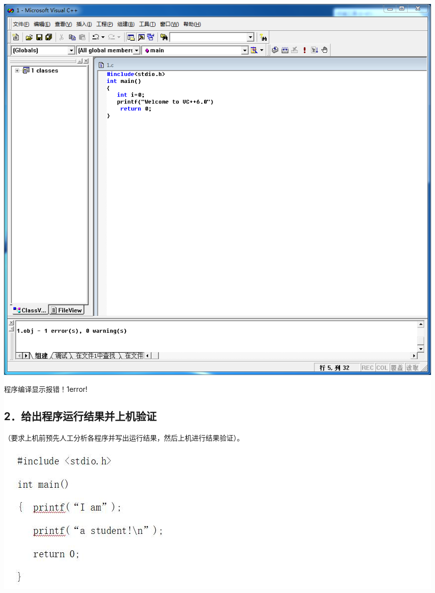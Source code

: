  ![IMG_1286](assets/IMG_1286.PNG)

 程序编译显示报错！1error!

## 2．给出程序运行结果并上机验证

（要求上机前预先人工分析各程序并写出运行结果，然后上机进行结果验证）。

![img](assets/clip_image004.jpg)
